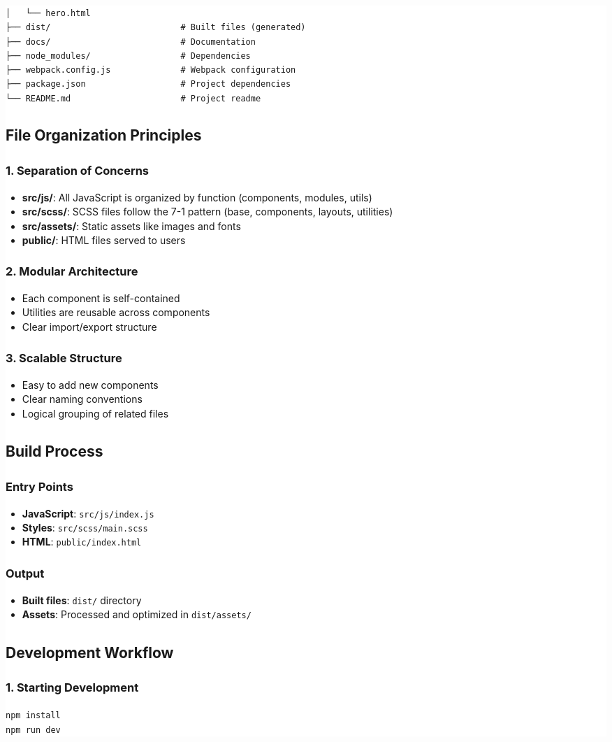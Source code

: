 ```
│   └── hero.html
├── dist/                          # Built files (generated)
├── docs/                          # Documentation
├── node_modules/                  # Dependencies
├── webpack.config.js              # Webpack configuration
├── package.json                   # Project dependencies
└── README.md                      # Project readme
```

## File Organization Principles

### 1. **Separation of Concerns**

- **src/js/**: All JavaScript is organized by function (components, modules, utils)
- **src/scss/**: SCSS files follow the 7-1 pattern (base, components, layouts, utilities)
- **src/assets/**: Static assets like images and fonts
- **public/**: HTML files served to users

### 2. **Modular Architecture**

- Each component is self-contained
- Utilities are reusable across components
- Clear import/export structure

### 3. **Scalable Structure**

- Easy to add new components
- Clear naming conventions
- Logical grouping of related files

## Build Process

### Entry Points

- **JavaScript**: `src/js/index.js`
- **Styles**: `src/scss/main.scss`
- **HTML**: `public/index.html`

### Output

- **Built files**: `dist/` directory
- **Assets**: Processed and optimized in `dist/assets/`

## Development Workflow

### 1. **Starting Development**

```bash
npm install
npm run dev
```
